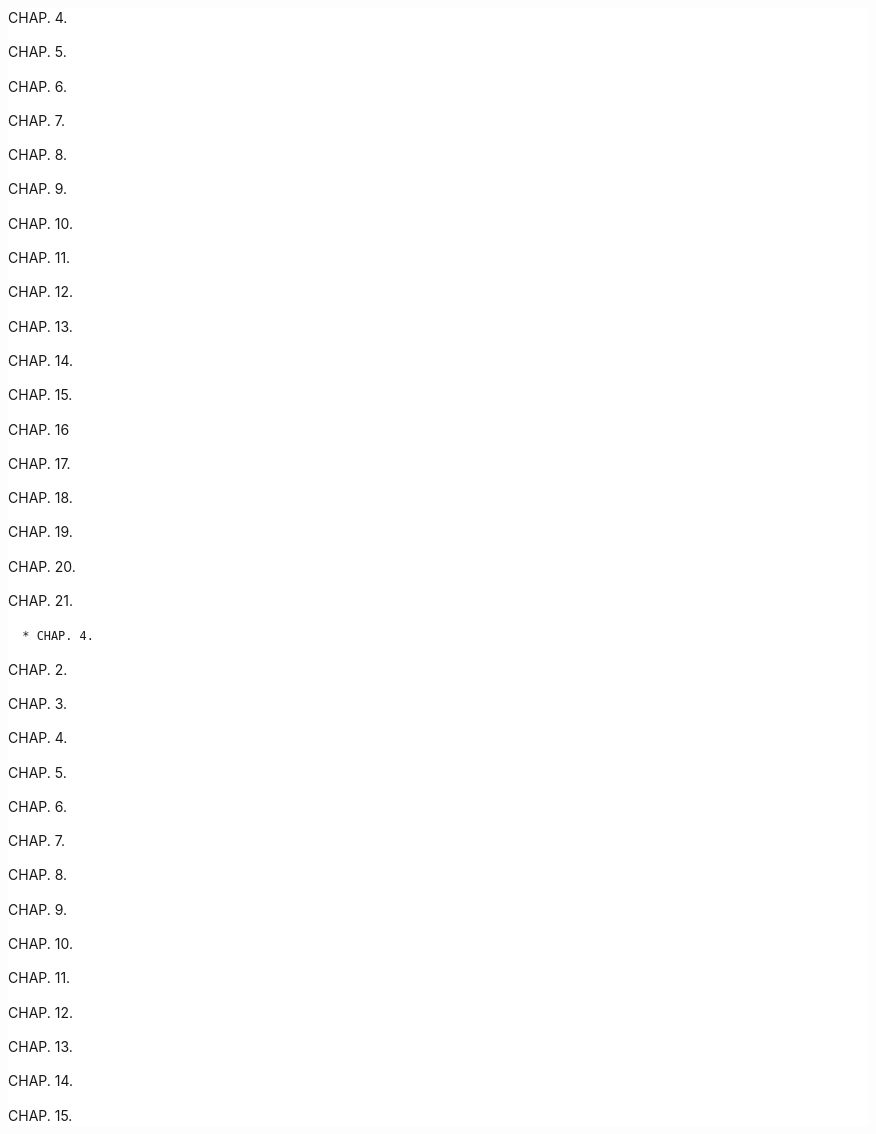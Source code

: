 CHAP. 4.

CHAP. 5.

CHAP. 6.

CHAP. 7.

CHAP. 8.

CHAP. 9.

CHAP. 10.

CHAP. 11.

CHAP. 12.

CHAP. 13.

CHAP. 14.

CHAP. 15.

CHAP. 16

CHAP. 17.

CHAP. 18.

CHAP. 19.

CHAP. 20.

CHAP. 21.

      * CHAP. 4.

CHAP. 2. 

CHAP. 3.

CHAP. 4.

CHAP. 5.

CHAP. 6.

CHAP. 7.

CHAP. 8.

CHAP. 9.

CHAP. 10.

CHAP. 11.

CHAP. 12.

CHAP. 13.

CHAP. 14.

CHAP. 15.

